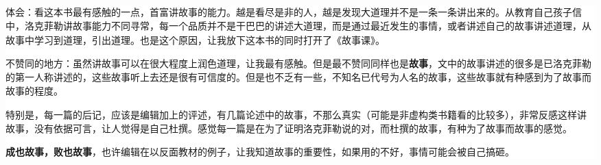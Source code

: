 体会：看这本书最有感触的一点，首富讲故事的能力。越是看尽是非的人，越是发现大道理并不是一条一条讲出来的。从教育自己孩子信中，洛克菲勒讲故事能力不同寻常，每一个品质并不是干巴巴的讲述大道理，而是通过最近发生的事情，或者讲述自己的故事讲述道理，从故事中学习到道理，引出道理。也是这个原因，让我放下这本书的同时打开了《故事课》。

不赞同的地方：虽然讲故事可以在很大程度上润色道理，让我最有感触。但是最不赞同同样也是**故事**，文中的故事讲述的很多是已洛克菲勒的第一人称讲述的，这些故事听上去还是很有可信度的。但是也不乏有一些，不知名已代号为人名的故事，这些故事就有种感到为了故事而故事的程度。

特别是，每一篇的后记，应该是编辑加上的评述，有几篇论述中的故事，不那么真实（可能是非虚构类书籍看的比较多），非常反感这样讲故事，没有依据可言，让人觉得是自己杜撰。感觉每一篇是在为了证明洛克菲勒说的对，而杜撰的故事，有种为了故事而故事的感觉。

**成也故事，败也故事**，也许编辑在以反面教材的例子，让我知道故事的重要性，如果用的不好，事情可能会被自己搞砸。

